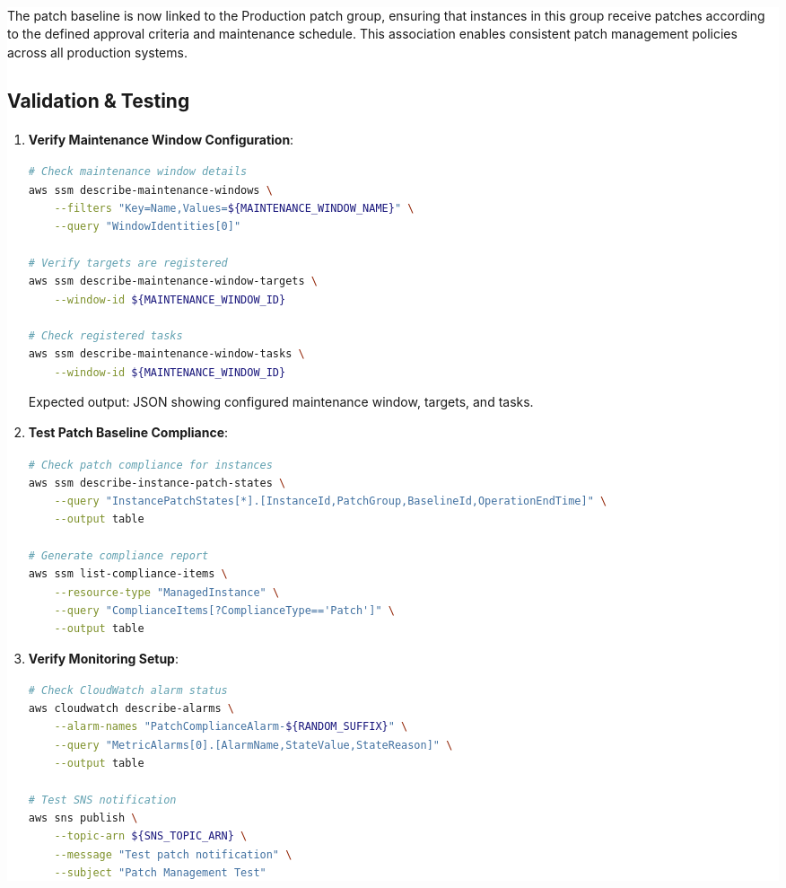    The patch baseline is now linked to the Production patch group, ensuring that instances in this group receive patches according to the defined approval criteria and maintenance schedule. This association enables consistent patch management policies across all production systems.

## Validation & Testing

1. **Verify Maintenance Window Configuration**:

   ```bash
   # Check maintenance window details
   aws ssm describe-maintenance-windows \
       --filters "Key=Name,Values=${MAINTENANCE_WINDOW_NAME}" \
       --query "WindowIdentities[0]"
   
   # Verify targets are registered
   aws ssm describe-maintenance-window-targets \
       --window-id ${MAINTENANCE_WINDOW_ID}
   
   # Check registered tasks
   aws ssm describe-maintenance-window-tasks \
       --window-id ${MAINTENANCE_WINDOW_ID}
   ```

   Expected output: JSON showing configured maintenance window, targets, and tasks.

2. **Test Patch Baseline Compliance**:

   ```bash
   # Check patch compliance for instances
   aws ssm describe-instance-patch-states \
       --query "InstancePatchStates[*].[InstanceId,PatchGroup,BaselineId,OperationEndTime]" \
       --output table
   
   # Generate compliance report
   aws ssm list-compliance-items \
       --resource-type "ManagedInstance" \
       --query "ComplianceItems[?ComplianceType=='Patch']" \
       --output table
   ```

3. **Verify Monitoring Setup**:

   ```bash
   # Check CloudWatch alarm status
   aws cloudwatch describe-alarms \
       --alarm-names "PatchComplianceAlarm-${RANDOM_SUFFIX}" \
       --query "MetricAlarms[0].[AlarmName,StateValue,StateReason]" \
       --output table
   
   # Test SNS notification
   aws sns publish \
       --topic-arn ${SNS_TOPIC_ARN} \
       --message "Test patch notification" \
       --subject "Patch Management Test"
   ```
